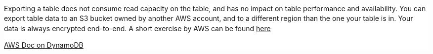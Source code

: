 Exporting a table does not consume read capacity on the table, and has no impact on table performance and availability. You can export table data to an S3 bucket owned by another AWS account, and to a different region than the one your table is in. Your data is always encrypted end-to-end. A short exercise by AWS can be found [here](https://docs.aws.amazon.com/amazondynamodb/latest/developerguide/DataExport.Requesting.html)

[AWS Doc on DynamoDB](https://docs.aws.amazon.com/amazondynamodb/latest/developerguide/Introduction.html)
